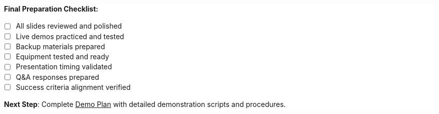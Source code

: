 
**Final Preparation Checklist:**
- [ ] All slides reviewed and polished
- [ ] Live demos practiced and tested
- [ ] Backup materials prepared
- [ ] Equipment tested and ready
- [ ] Presentation timing validated
- [ ] Q&A responses prepared
- [ ] Success criteria alignment verified

**Next Step**: Complete [Demo Plan](DEMO_PLAN.md) with detailed demonstration scripts and procedures.